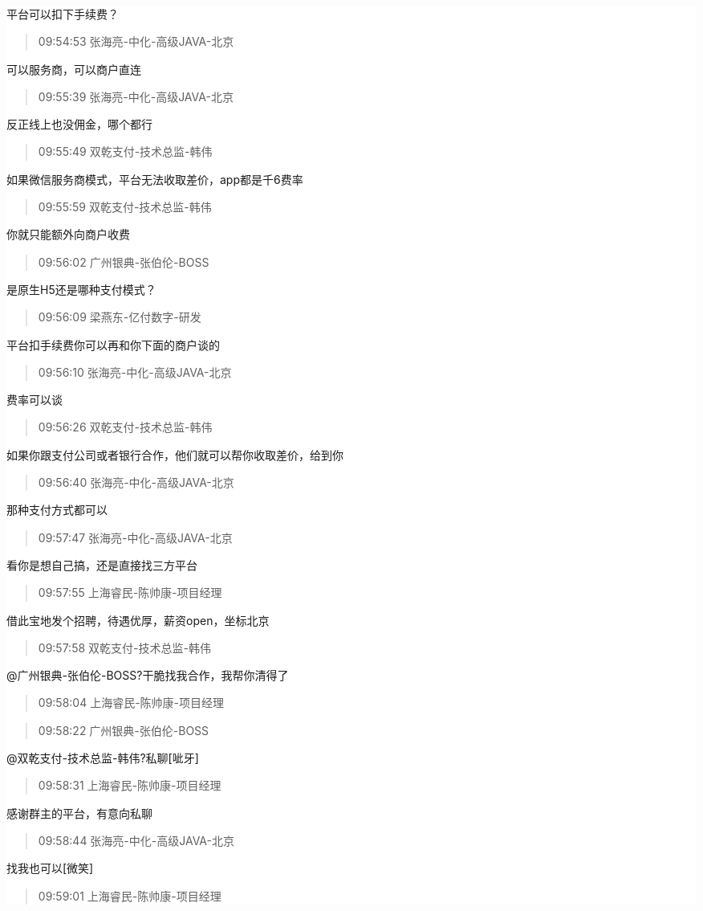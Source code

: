 平台可以扣下手续费？  
   
> 09:54:53  张海亮-中化-高级JAVA-北京  
   
可以服务商，可以商户直连  
   
> 09:55:39  张海亮-中化-高级JAVA-北京  
   
反正线上也没佣金，哪个都行  
   
> 09:55:49  双乾支付-技术总监-韩伟  
   
如果微信服务商模式，平台无法收取差价，app都是千6费率  
   
> 09:55:59  双乾支付-技术总监-韩伟  
   
你就只能额外向商户收费  
   
> 09:56:02  广州银典-张伯伦-BOSS  
   
是原生H5还是哪种支付模式？  
   
> 09:56:09  梁燕东-亿付数字-研发  
   
平台扣手续费你可以再和你下面的商户谈的  
   
> 09:56:10  张海亮-中化-高级JAVA-北京  
   
费率可以谈  
   
> 09:56:26  双乾支付-技术总监-韩伟  
   
如果你跟支付公司或者银行合作，他们就可以帮你收取差价，给到你  
   
> 09:56:40  张海亮-中化-高级JAVA-北京  
   
那种支付方式都可以  
   
> 09:57:47  张海亮-中化-高级JAVA-北京  
   
看你是想自己搞，还是直接找三方平台  
   
> 09:57:55  上海睿民-陈帅康-项目经理  
   
借此宝地发个招聘，待遇优厚，薪资open，坐标北京  
   
> 09:57:58  双乾支付-技术总监-韩伟  
   
@广州银典-张伯伦-BOSS?干脆找我合作，我帮你清得了  
   
> 09:58:04  上海睿民-陈帅康-项目经理  
   
> 09:58:22  广州银典-张伯伦-BOSS  
   
@双乾支付-技术总监-韩伟?私聊[呲牙]  
   
> 09:58:31  上海睿民-陈帅康-项目经理  
   
感谢群主的平台，有意向私聊  
   
> 09:58:44  张海亮-中化-高级JAVA-北京  
   
找我也可以[微笑]  
   
> 09:59:01  上海睿民-陈帅康-项目经理  
   